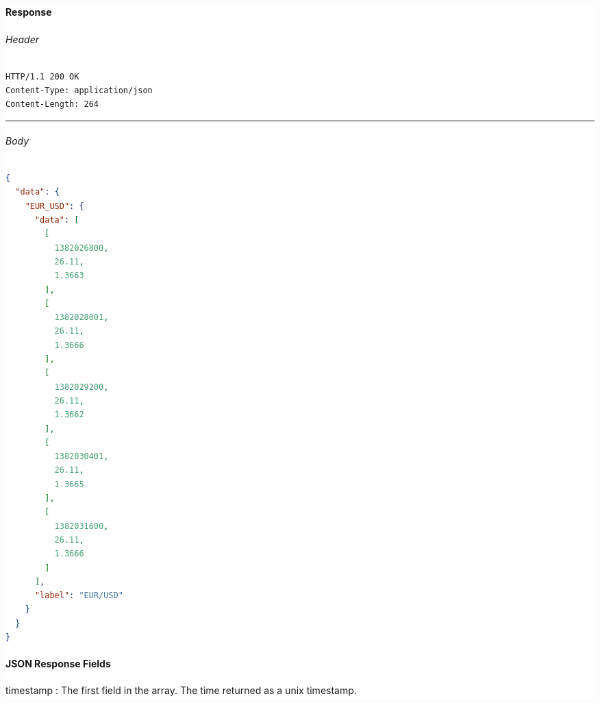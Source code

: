 #### Response

###### Header

~~~
HTTP/1.1 200 OK
Content-Type: application/json
Content-Length: 264
~~~

------------------

###### Body

~~~json
{
  "data": {
    "EUR_USD": {
      "data": [
        [
          1382026800,
          26.11,
          1.3663
        ],
        [
          1382028001,
          26.11,
          1.3666
        ],
        [
          1382029200,
          26.11,
          1.3662
        ],
        [
          1382030401,
          26.11,
          1.3665
        ],
        [
          1382031600,
          26.11,
          1.3666
        ]
      ],
      "label": "EUR/USD"
    }
  }
}
~~~

#### JSON Response Fields

timestamp
: The first field in the array. The time returned as a unix timestamp.
